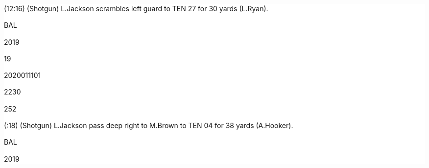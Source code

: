 <td class="gt_row gt_left">

(12:16) (Shotgun) L.Jackson scrambles left guard to TEN 27 for 30 yards
(L.Ryan).

</td>

<td class="gt_row gt_left">

BAL

</td>

<td class="gt_row gt_right">

2019

</td>

<td class="gt_row gt_right">

19

</td>

<td class="gt_row gt_right">

2020011101

</td>

<td class="gt_row gt_right">

2230

</td>

</tr>

<tr>

<td class="gt_row gt_right">

252

</td>

<td class="gt_row gt_left">

(:18) (Shotgun) L.Jackson pass deep right to M.Brown to TEN 04 for 38
yards (A.Hooker).

</td>

<td class="gt_row gt_left">

BAL

</td>

<td class="gt_row gt_right">

2019

</td>
